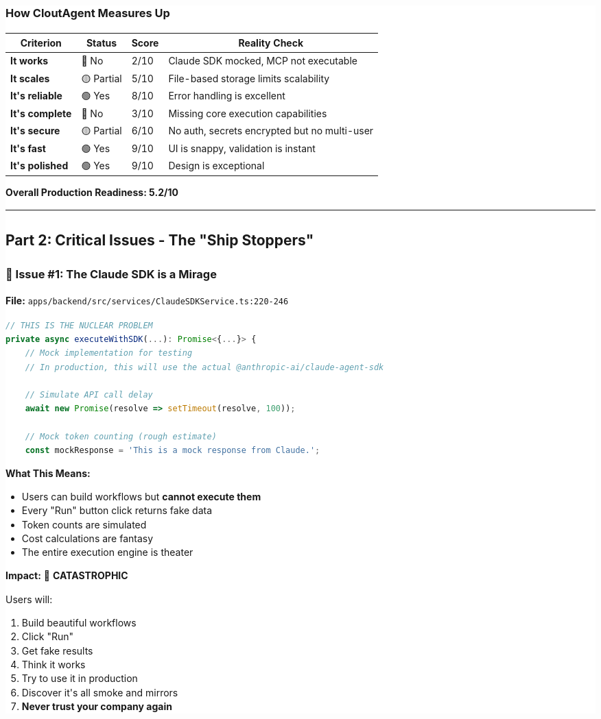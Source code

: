 ### How CloutAgent Measures Up

| Criterion | Status | Score | Reality Check |
|-----------|--------|-------|---------------|
| **It works** | 🔴 No | 2/10 | Claude SDK mocked, MCP not executable |
| **It scales** | 🟡 Partial | 5/10 | File-based storage limits scalability |
| **It's reliable** | 🟢 Yes | 8/10 | Error handling is excellent |
| **It's complete** | 🔴 No | 3/10 | Missing core execution capabilities |
| **It's secure** | 🟡 Partial | 6/10 | No auth, secrets encrypted but no multi-user |
| **It's fast** | 🟢 Yes | 9/10 | UI is snappy, validation is instant |
| **It's polished** | 🟢 Yes | 9/10 | Design is exceptional |

**Overall Production Readiness: 5.2/10**

---

## Part 2: Critical Issues - The "Ship Stoppers"

### 🔴 Issue #1: The Claude SDK is a Mirage

**File:** `apps/backend/src/services/ClaudeSDKService.ts:220-246`

```typescript
// THIS IS THE NUCLEAR PROBLEM
private async executeWithSDK(...): Promise<{...}> {
    // Mock implementation for testing
    // In production, this will use the actual @anthropic-ai/claude-agent-sdk

    // Simulate API call delay
    await new Promise(resolve => setTimeout(resolve, 100));

    // Mock token counting (rough estimate)
    const mockResponse = 'This is a mock response from Claude.';
```

**What This Means:**
- Users can build workflows but **cannot execute them**
- Every "Run" button click returns fake data
- Token counts are simulated
- Cost calculations are fantasy
- The entire execution engine is theater

**Impact:** 🔴 **CATASTROPHIC**

Users will:
1. Build beautiful workflows
2. Click "Run"
3. Get fake results
4. Think it works
5. Try to use it in production
6. Discover it's all smoke and mirrors
7. **Never trust your company again**
